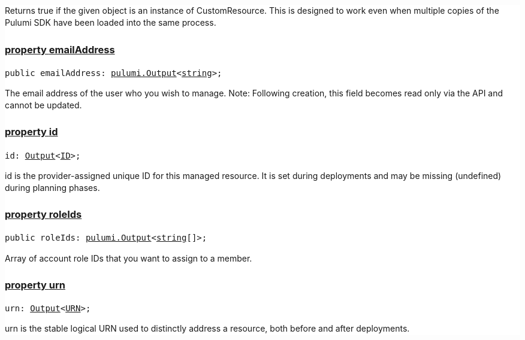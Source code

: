 
Returns true if the given object is an instance of CustomResource.  This is designed to work even when
multiple copies of the Pulumi SDK have been loaded into the same process.

</div>
<h3 class="pdoc-member-header" id="AccountMember-emailAddress">
<a class="pdoc-child-name" href="/accountMember.ts#L41">property <b>emailAddress</b></a>
</h3>
<div class="pdoc-member-contents" markdown="1">
<pre class="highlight"><span class='kd'>public </span>emailAddress: <a href='https://pulumi.io/reference/pkg/nodejs/@pulumi/pulumi/#Output'>pulumi.Output</a>&lt;<span class='kd'><a href='https://developer.mozilla.org/en-US/docs/Web/JavaScript/Reference/Global_Objects/String'>string</a></span>&gt;;</pre>

The email address of the user who you wish to manage. Note: Following creation, this field becomes read only via the API and cannot be updated.

</div>
<h3 class="pdoc-member-header" id="AccountMember-id">
<a class="pdoc-child-name" href="/node_modules/@pulumi/pulumi/resource.d.ts#L96">property <b>id</b></a>
</h3>
<div class="pdoc-member-contents" markdown="1">
<pre class="highlight"><span class='kd'></span>id: <a href='https://pulumi.io/reference/pkg/nodejs/@pulumi/pulumi/#Output'>Output</a>&lt;<a href='https://pulumi.io/reference/pkg/nodejs/@pulumi/pulumi/#ID'>ID</a>&gt;;</pre>

id is the provider-assigned unique ID for this managed resource.  It is set during
deployments and may be missing (undefined) during planning phases.

</div>
<h3 class="pdoc-member-header" id="AccountMember-roleIds">
<a class="pdoc-child-name" href="/accountMember.ts#L45">property <b>roleIds</b></a>
</h3>
<div class="pdoc-member-contents" markdown="1">
<pre class="highlight"><span class='kd'>public </span>roleIds: <a href='https://pulumi.io/reference/pkg/nodejs/@pulumi/pulumi/#Output'>pulumi.Output</a>&lt;<span class='kd'><a href='https://developer.mozilla.org/en-US/docs/Web/JavaScript/Reference/Global_Objects/String'>string</a></span>[]&gt;;</pre>

Array of account role IDs that you want to assign to a member.

</div>
<h3 class="pdoc-member-header" id="AccountMember-urn">
<a class="pdoc-child-name" href="/node_modules/@pulumi/pulumi/resource.d.ts#L12">property <b>urn</b></a>
</h3>
<div class="pdoc-member-contents" markdown="1">
<pre class="highlight"><span class='kd'></span>urn: <a href='https://pulumi.io/reference/pkg/nodejs/@pulumi/pulumi/#Output'>Output</a>&lt;<a href='https://pulumi.io/reference/pkg/nodejs/@pulumi/pulumi/#URN'>URN</a>&gt;;</pre>

urn is the stable logical URN used to distinctly address a resource, both before and after
deployments.
